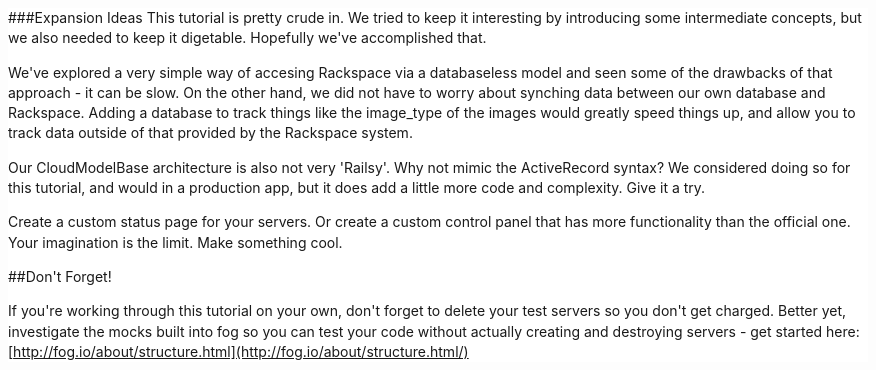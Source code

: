 ###Expansion Ideas
This tutorial is pretty crude in. We tried to keep it interesting by introducing some intermediate concepts, but we also needed to keep it digetable. Hopefully we've accomplished that.

We've explored a very simple way of accesing Rackspace via a databaseless model and seen some of the drawbacks of that approach - it can be slow. On the other hand, we did not have to worry about synching data between our own database and Rackspace. Adding a database to track things like the image_type of the images would greatly speed things up, and allow you to track data outside of that provided by the Rackspace system.

Our CloudModelBase architecture is also not very 'Railsy'. Why not mimic the ActiveRecord syntax? We considered doing so for this tutorial, and would in a production app, but it does add a little more code and complexity. Give it a try.

Create a custom status page for your servers. Or create a custom control panel that has more functionality than the official one. Your imagination is the limit. Make something cool.

##Don't Forget!

If you're working through this tutorial on your own, don't forget to delete your test servers so you don't get charged. Better yet, investigate the mocks built into fog so you can test your code without actually creating and destroying servers - get started here: [http://fog.io/about/structure.html](http://fog.io/about/structure.html/)
